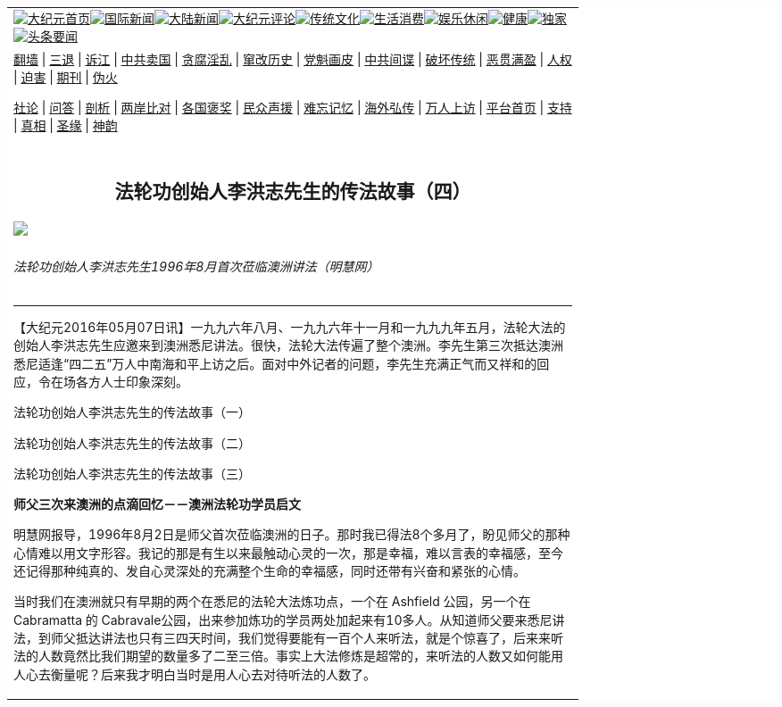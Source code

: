 <a name="1" id="1" target="_blank"></a><span id="1"></span>
<table align=center border="0"><tr><td colspan="2" VALIGN=TOP><a href="https://github.com/19920513/djy/blob/master/gb/nf1351518.md#1"><img src="https://raw.githubusercontent.com/19920513/www/master/t/djy/1.jpg" title="大纪元首页" alt="大纪元首页"></a><a href="https://github.com/19920513/djy/blob/master/gb/n24hr.md#1"><img src="https://raw.githubusercontent.com/19920513/www/master/t/djy/3.jpg" title="国际新闻" alt="国际新闻"></a><a href="https://github.com/19920513/djy/blob/master/gb/nsc413.md#1"><img src="https://raw.githubusercontent.com/19920513/www/master/t/djy/4.jpg" title="大陆新闻" alt="大陆新闻"></a><a href="https://github.com/19920513/djy/blob/master/gb/news392.md#1"><img src="https://raw.githubusercontent.com/19920513/www/master/t/djy/5.jpg" title="大纪元评论" alt="大纪元评论"></a><a href="https://github.com/19920513/djy/blob/master/gb/news2007.md#1"><img src="https://raw.githubusercontent.com/19920513/www/master/t/djy/6.jpg" title="传统文化" alt="传统文化"></a><a href="https://github.com/19920513/djy/blob/master/gb/news2008.md#1"><img src="https://raw.githubusercontent.com/19920513/www/master/t/djy/7.jpg" title="生活消费" alt="生活消费"></a><a href="https://github.com/19920513/djy/blob/master/gb/ncyule.md#1"><img src="https://raw.githubusercontent.com/19920513/www/master/t/djy/8.jpg" title="娱乐休闲" alt="娱乐休闲"></a><a href="https://github.com/19920513/djy/blob/master/gb/nsc1002.md#1"><img src="https://raw.githubusercontent.com/19920513/www/master/t/djy/9.jpg" title="健康" alt="健康"></a><a href="https://github.com/19920513/djy/blob/master/gb/nf6092.md#1"><img src="https://raw.githubusercontent.com/19920513/www/master/t/djy/10a.jpg" title="独家" alt="独家"></a><a href="https://github.com/19920513/djy/blob/master/gb/nf4514.md#1"><img src="https://raw.githubusercontent.com/19920513/www/master/t/djy/12a.jpg" title="头条要闻" alt="头条要闻"></a></td></tr>
<tr><td colspan="2" VALIGN=TOP><a target="_blank" href="https://github.com/19920513/www/blob/master/README.md?zsrh#1">翻墙</a> | <a target="_blank" href="https://github.com/19920513/djy/blob/master/gb/nf5657.md#1">三退</a> | <a target="_blank" href="https://github.com/19920513/djy/blob/master/gb/nf6124.md#1">诉江</a> | <a target="_blank" href="https://github.com/19920513/djy/blob/master/gb/nf1176117.md#1">中共卖国</a> | <a target="_blank" href="https://github.com/19920513/djy/blob/master/gb/nf5773.md#1">贪腐淫乱</a> | <a target="_blank" href="https://github.com/19920513/djy/blob/master/gb/nf1176115.md#1">窜改历史</a> | <a target="_blank" href="https://github.com/19920513/djy/blob/master/gb/nf1176107.md#1">党魁画皮</a> | <a target="_blank" href="https://github.com/19920513/djy/blob/master/gb/nf1320400.md#1">中共间谍</a> | <a target="_blank" href="https://github.com/19920513/djy/blob/master/gb/nf1176114.md#1">破坏传统</a> | <a target="_blank" href="https://github.com/19920513/ntdtv/blob/master/gb/prog447_1.md#1">恶贯满盈</a> | <a target="_blank" href="https://github.com/19920513/djy/blob/master/gb/ncid278.md#1">人权</a> | <a target="_blank" href="https://github.com/19920513/djy/blob/master/gb/nf1176111.md#1">迫害</a> | <a target="_blank" href="https://gitlab.com/szzdlab/mh-qikan/blob/master/README.md#1">期刊</a> | <a target="_blank" href="https://github.com/19920513/djy/blob/master/gb/nf5562.md#1">伪火</a></p><p><a target="_blank" href="https://github.com/19920513/djy/blob/master/gb/9p.md#1">社论</a> | <a target="_blank" href="https://github.com/19920513/djy/blob/master/gb/nf4378.md#1">问答</a> | <a target="_blank" href="https://github.com/19920513/djy/blob/master/gb/nf5792.md#1">剖析</a> | <a target="_blank" href="https://github.com/19920513/djy/blob/master/gb/nf5735.md#1">两岸比对</a> | <a target="_blank" href="https://github.com/19920513/djy/blob/master/gb/nf6119.md#1">各国褒奖</a> | <a target="_blank" href="https://github.com/19920513/djy/blob/master/gb/nf6120.md#1">民众声援</a> | <a target="_blank" href="https://github.com/19920513/djy/blob/master/gb/nf1188594.md#1">难忘记忆</a> | <a target="_blank" href="https://github.com/19920513/djy/blob/master/gb/nf3180.md#1">海外弘传</a> | <a target="_blank" href="https://github.com/19920513/djy/blob/master/gb/nf5410.md#1">万人上访</a> | <a target="_blank" href="https://github.com/19920513/www/blob/master/README.md?zsrh#1">平台首页</a> | <a target="_blank" href="https://github.com/19920513/djy/blob/master/gb/nf4386.md#1">支持</a> | <a target="_blank" href="https://github.com/19920513/djy/blob/master/gb/nf4389.md#1">真相</a> | <a target="_blank" href="https://github.com/19920513/djy/blob/master/gb/nf5790.md#1">圣缘</a> | <a target="_blank" href="https://github.com/19920513/djy/blob/master/gb/nf4786.md#1">神韵</a></td></tr>
<tr><td VALIGN=TOP width="626"><h2 align=center>法轮功创始人李洪志先生的传法故事（四）</h2>
<img width="600" src="https://i.epochtimes.com/assets/uploads/2016/05/1-55.jpg" />
<h6>法轮功创始人李洪志先生1996年8月首次莅临澳洲讲法（明慧网）
</h6>
<hr>
<p>【大纪元2016年05月07日讯】一九九六年八月、一九九六年十一月和一九九九年五月，法轮大法的创始人<ahref="https://github.com/19920513/djy/blob/master/gb/tag/%E6%9D%8E%E6%B4%AA%E5%BF%97.md#1">李洪志</a>先生应邀来到澳洲悉尼讲法。很快，法轮大法传遍了整个澳洲。李先生第三次抵达澳洲悉尼适逢“四二五”万人中南海和平上访之后。面对中外记者的问题，李先生充满正气而又祥和的回应，令在场各方人士印象深刻。</p>
<p><ahref="https://github.com/19920513/djy/blob/master/gb/16/5/4/n7802732.md#1">法轮功创始人李洪志先生的传法故事（一）</a></p>
<p><ahref="https://github.com/19920513/djy/blob/master/gb/16/5/8/n7874632.md#1">法轮功创始人李洪志先生的传法故事（二）</a></p>
<p><ahref="https://github.com/19920513/djy/blob/master/gb/16/5/8/n7874582.md#1">法轮功创始人李洪志先生的传法故事（三）</a></p>
<p><strong>师父三次来澳洲的点滴回忆－－澳洲<ahref="https://github.com/19920513/djy/blob/master/gb/tag/%E6%B3%95%E8%BD%AE%E5%8A%9F.md#1">法轮功</a>学员启文</strong></p>
<p>明慧网报导，1996年8月2日是师父首次莅临澳洲的日子。那时我已得法8个多月了，盼见师父的那种心情难以用文字形容。我记的那是有生以来最触动心灵的一次，那是幸福，难以言表的幸福感，至今还记得那种纯真的、发自心灵深处的充满整个生命的幸福感，同时还带有兴奋和紧张的心情。</p>
<p>当时我们在澳洲就只有早期的两个在悉尼的法轮大法炼功点，一个在 Ashfield 公园，另一个在 Cabramatta 的 Cabravale公园，出来参加炼功的学员两处加起来有10多人。从知道师父要来悉尼讲法，到师父抵达讲法也只有三四天时间，我们觉得要能有一百个人来听法，就是个惊喜了，后来来听法的人数竟然比我们期望的数量多了二至三倍。事实上大法修炼是超常的，来听法的人数又如何能用人心去衡量呢？后来我才明白当时是用人心去对待听法的人数了。</p>